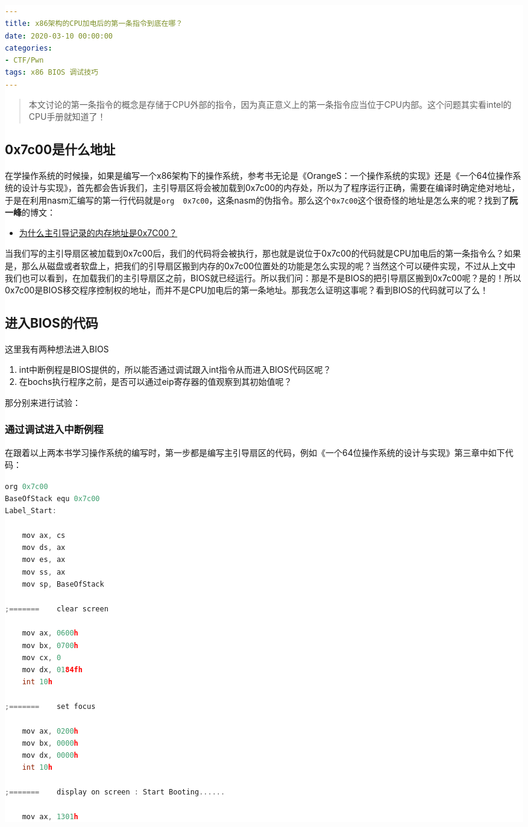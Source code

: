 ```yaml
---
title: x86架构的CPU加电后的第一条指令到底在哪？
date: 2020-03-10 00:00:00
categories:
- CTF/Pwn
tags: x86 BIOS 调试技巧
---
```


> 本文讨论的第一条指令的概念是存储于CPU外部的指令，因为真正意义上的第一条指令应当位于CPU内部。这个问题其实看intel的CPU手册就知道了！

## 0x7c00是什么地址

在学操作系统的时候操，如果是编写一个x86架构下的操作系统，参考书无论是《OrangeS：一个操作系统的实现》还是《一个64位操作系统的设计与实现》，首先都会告诉我们，主引导扇区将会被加载到0x7c00的内存处，所以为了程序运行正确，需要在编译时确定绝对地址，于是在利用nasm汇编写的第一行代码就是`org	0x7c00`，这条nasm的伪指令。那么这个`0x7c00`这个很奇怪的地址是怎么来的呢？找到了**阮一峰**的博文：

- [为什么主引导记录的内存地址是0x7C00？](http://www.ruanyifeng.com/blog/2015/09/0x7c00.html)

当我们写的主引导扇区被加载到0x7c00后，我们的代码将会被执行，那也就是说位于0x7c00的代码就是CPU加电后的第一条指令么？如果是，那么从磁盘或者软盘上，把我们的引导扇区搬到内存的0x7c00位置处的功能是怎么实现的呢？当然这个可以硬件实现，不过从上文中我们也可以看到，在加载我们的主引导扇区之前，BIOS就已经运行。所以我们问：那是不是BIOS的把引导扇区搬到0x7c00呢？是的！所以0x7c00是BIOS移交程序控制权的地址，而并不是CPU加电后的第一条地址。那我怎么证明这事呢？看到BIOS的代码就可以了么！

## 进入BIOS的代码

这里我有两种想法进入BIOS

1. int中断例程是BIOS提供的，所以能否通过调试跟入int指令从而进入BIOS代码区呢？
2. 在bochs执行程序之前，是否可以通过eip寄存器的值观察到其初始值呢？

那分别来进行试验：

### 通过调试进入中断例程

在跟着以上两本书学习操作系统的编写时，第一步都是编写主引导扇区的代码，例如《一个64位操作系统的设计与实现》第三章中如下代码：

```c
org	0x7c00	
BaseOfStack	equ	0x7c00
Label_Start:

	mov	ax,	cs
	mov	ds,	ax
	mov	es,	ax
	mov	ss,	ax
	mov	sp,	BaseOfStack

;=======	clear screen

	mov	ax,	0600h
	mov	bx,	0700h
	mov	cx,	0
	mov	dx,	0184fh
	int	10h

;=======	set focus

	mov	ax,	0200h
	mov	bx,	0000h
	mov	dx,	0000h
	int	10h

;=======	display on screen : Start Booting......

	mov	ax,	1301h
```